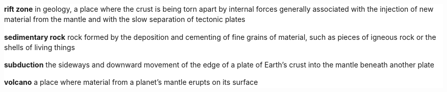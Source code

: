 **rift zone** in geology, a place where the crust is being torn apart by internal forces generally associated with the injection of new material from the mantle and with the slow separation of tectonic plates 

**sedimentary rock** rock formed by the deposition and cementing of fine grains of material, such as pieces of igneous rock or the shells of living things 

**subduction** the sideways and downward movement of the edge of a plate of Earth’s crust into the mantle beneath another plate 

**volcano** a place where material from a planet’s mantle erupts on its surface 

   [1]: https://cnx.org/resources/b6d573246b0b928217fd60fc0477b9f6b98620ee/OSC_Astro_08_02_Igneous.jpg
   [2]: https://cnx.org/resources/a667c66f4ad93c255827898296ddd7581d1a7e6b/OSC_Astro_08_02_Plates.jpg
   [3]: https://openstax.org/l/30geosurmapeart
   [4]: https://cnx.org/resources/fb6736ab50417769ccdf3fc16354da7a5f41a1be/OSC_Astro_08_02_Wegner.jpg
   [5]: https://openstax.org/l/30contintdrift
   [6]: https://cnx.org/resources/641b34bd29eae2e18f1c81f7bafd8b8a5ea85658/OSC_Astro_08_02_RiftZone.jpg
   [7]: https://cnx.org/resources/9d71d68b95549d885699735ddb5d0529afd4eba9/OSC_Astro_08_02_Andreas.jpg
   [8]: https://cnx.org/resources/fe9757cfbbaef2486ba121692a3f781a92e65439/OSC_Astro_08_02_Mountains.jpg
   [9]: https://openstax.org/l/30mapringoffire

